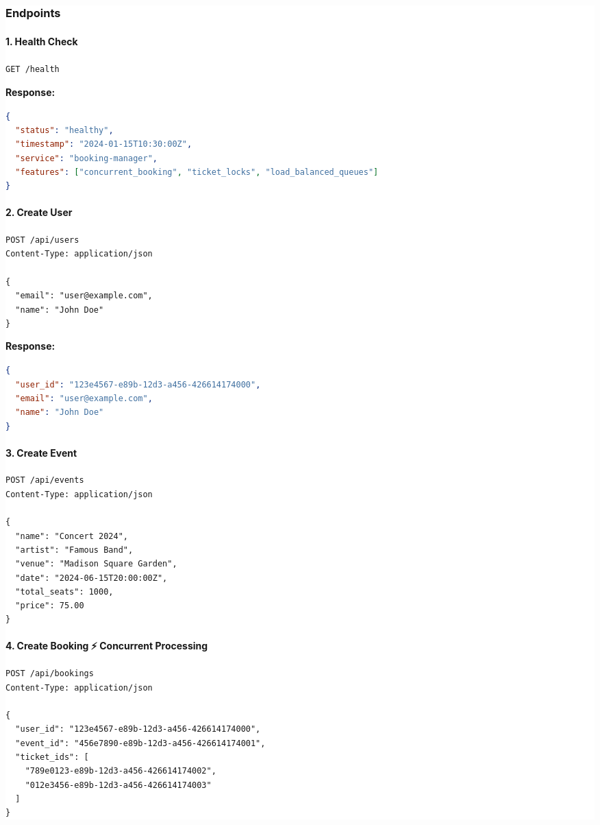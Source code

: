 ### Endpoints

#### 1. **Health Check**
```http
GET /health
```
**Response:**
```json
{
  "status": "healthy",
  "timestamp": "2024-01-15T10:30:00Z",
  "service": "booking-manager",
  "features": ["concurrent_booking", "ticket_locks", "load_balanced_queues"]
}
```

#### 2. **Create User**
```http
POST /api/users
Content-Type: application/json

{
  "email": "user@example.com",
  "name": "John Doe"
}
```

**Response:**
```json
{
  "user_id": "123e4567-e89b-12d3-a456-426614174000",
  "email": "user@example.com",
  "name": "John Doe"
}
```

#### 3. **Create Event**
```http
POST /api/events
Content-Type: application/json

{
  "name": "Concert 2024",
  "artist": "Famous Band",
  "venue": "Madison Square Garden",
  "date": "2024-06-15T20:00:00Z",
  "total_seats": 1000,
  "price": 75.00
}
```

#### 4. **Create Booking** ⚡ **Concurrent Processing**
```http
POST /api/bookings
Content-Type: application/json

{
  "user_id": "123e4567-e89b-12d3-a456-426614174000",
  "event_id": "456e7890-e89b-12d3-a456-426614174001",
  "ticket_ids": [
    "789e0123-e89b-12d3-a456-426614174002",
    "012e3456-e89b-12d3-a456-426614174003"
  ]
}
```
